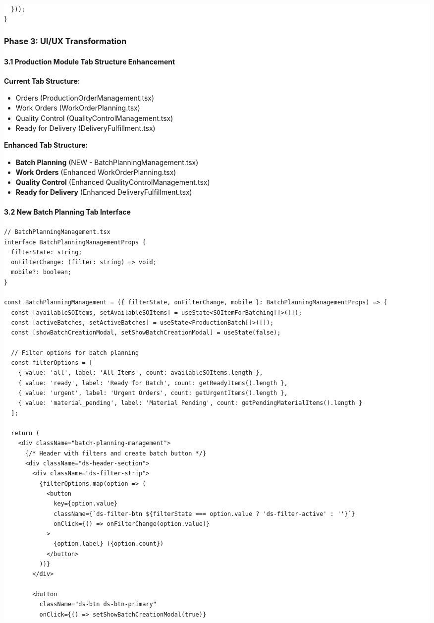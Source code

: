 ```typescript
  }));
}
```

### Phase 3: UI/UX Transformation

#### 3.1 Production Module Tab Structure Enhancement

**Current Tab Structure:**
- Orders (ProductionOrderManagement.tsx)
- Work Orders (WorkOrderPlanning.tsx)
- Quality Control (QualityControlManagement.tsx)
- Ready for Delivery (DeliveryFulfillment.tsx)

**Enhanced Tab Structure:**
- **Batch Planning** (NEW - BatchPlanningManagement.tsx)
- **Work Orders** (Enhanced WorkOrderPlanning.tsx)
- **Quality Control** (Enhanced QualityControlManagement.tsx)
- **Ready for Delivery** (Enhanced DeliveryFulfillment.tsx)

#### 3.2 New Batch Planning Tab Interface

```tsx
// BatchPlanningManagement.tsx
interface BatchPlanningManagementProps {
  filterState: string;
  onFilterChange: (filter: string) => void;
  mobile?: boolean;
}

const BatchPlanningManagement = ({ filterState, onFilterChange, mobile }: BatchPlanningManagementProps) => {
  const [availableSOItems, setAvailableSOItems] = useState<SOItemForBatching[]>([]);
  const [activeBatches, setActiveBatches] = useState<ProductionBatch[]>([]);
  const [showBatchCreationModal, setShowBatchCreationModal] = useState(false);

  // Filter options for batch planning
  const filterOptions = [
    { value: 'all', label: 'All Items', count: availableSOItems.length },
    { value: 'ready', label: 'Ready for Batch', count: getReadyItems().length },
    { value: 'urgent', label: 'Urgent Orders', count: getUrgentItems().length },
    { value: 'material_pending', label: 'Material Pending', count: getPendingMaterialItems().length }
  ];

  return (
    <div className="batch-planning-management">
      {/* Header with filters and create batch button */}
      <div className="ds-header-section">
        <div className="ds-filter-strip">
          {filterOptions.map(option => (
            <button
              key={option.value}
              className={`ds-filter-btn ${filterState === option.value ? 'ds-filter-active' : ''}`}
              onClick={() => onFilterChange(option.value)}
            >
              {option.label} ({option.count})
            </button>
          ))}
        </div>
        
        <button 
          className="ds-btn ds-btn-primary"
          onClick={() => setShowBatchCreationModal(true)}
```